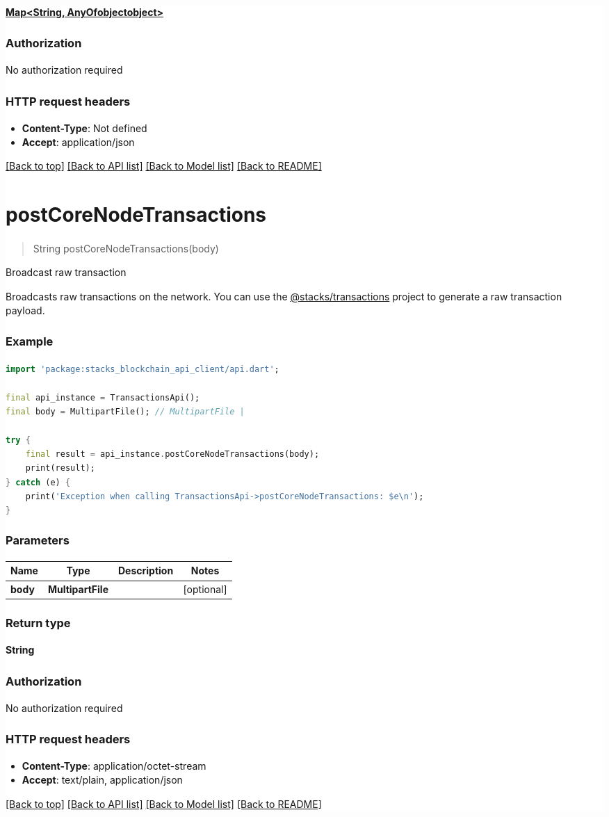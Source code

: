 [**Map<String, AnyOfobjectobject>**](AnyOfobjectobject.md)

### Authorization

No authorization required

### HTTP request headers

 - **Content-Type**: Not defined
 - **Accept**: application/json

[[Back to top]](#) [[Back to API list]](../README.md#documentation-for-api-endpoints) [[Back to Model list]](../README.md#documentation-for-models) [[Back to README]](../README.md)

# **postCoreNodeTransactions**
> String postCoreNodeTransactions(body)

Broadcast raw transaction

Broadcasts raw transactions on the network. You can use the [@stacks/transactions](https://github.com/blockstack/stacks.js) project to generate a raw transaction payload.

### Example
```dart
import 'package:stacks_blockchain_api_client/api.dart';

final api_instance = TransactionsApi();
final body = MultipartFile(); // MultipartFile | 

try {
    final result = api_instance.postCoreNodeTransactions(body);
    print(result);
} catch (e) {
    print('Exception when calling TransactionsApi->postCoreNodeTransactions: $e\n');
}
```

### Parameters

Name | Type | Description  | Notes
------------- | ------------- | ------------- | -------------
 **body** | **MultipartFile**|  | [optional] 

### Return type

**String**

### Authorization

No authorization required

### HTTP request headers

 - **Content-Type**: application/octet-stream
 - **Accept**: text/plain, application/json

[[Back to top]](#) [[Back to API list]](../README.md#documentation-for-api-endpoints) [[Back to Model list]](../README.md#documentation-for-models) [[Back to README]](../README.md)

